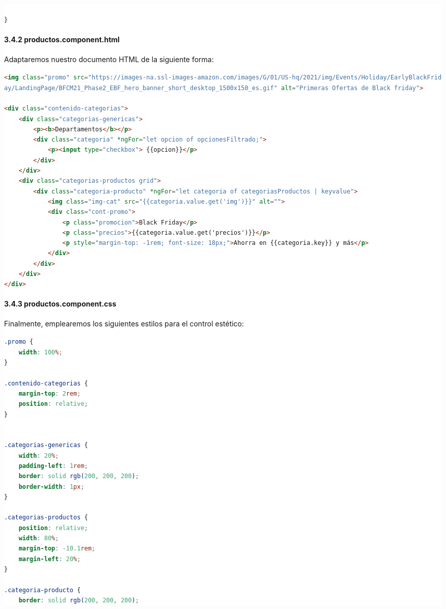 ```TS

}
```

#### 3.4.2 productos.component.html

Adaptaremos nuestro documento HTML de la siguiente forma:

```HTML
<img class="promo" src="https://images-na.ssl-images-amazon.com/images/G/01/US-hq/2021/img/Events/Holiday/EarlyBlackFriday/LandingPage/BFCM21_Phase2_EBF_hero_banner_short_desktop_1500x150_es.gif" alt="Primeras Ofertas de Black friday">

<div class="contenido-categorias">
    <div class="categorias-genericas">
        <p><b>Departamentos</b></p>
        <div class="categoria" *ngFor="let opcion of opcionesFiltrado;">
            <p><input type="checkbox"> {{opcion}}</p>
        </div>
    </div>
    <div class="categorias-productos grid">
        <div class="categoria-producto" *ngFor="let categoria of categoriasProductos | keyvalue">
            <img class="img-cat" src="{{categoria.value.get('img')}}" alt="">
            <div class="cont-promo">
                <p class="promocion">Black Friday</p>
                <p class="precios">{{categoria.value.get('precios')}}</p>
                <p style="margin-top: -1rem; font-size: 18px;">Ahorra en {{categoria.key}} y más</p>
            </div>
        </div>
    </div>
</div>
```

#### 3.4.3 productos.component.css

Finalmente, emplearemos los siguientes estilos para el control estético:

```CSS
.promo {
    width: 100%;
}

.contenido-categorias {
    margin-top: 2rem;
    position: relative;
}


.categorias-genericas {
    width: 20%;
    padding-left: 1rem;
    border: solid rgb(200, 200, 200);
    border-width: 1px;
}

.categorias-productos {
    position: relative;
    width: 80%;
    margin-top: -10.1rem;
    margin-left: 20%;
}

.categoria-producto {
    border: solid rgb(200, 200, 200);
```